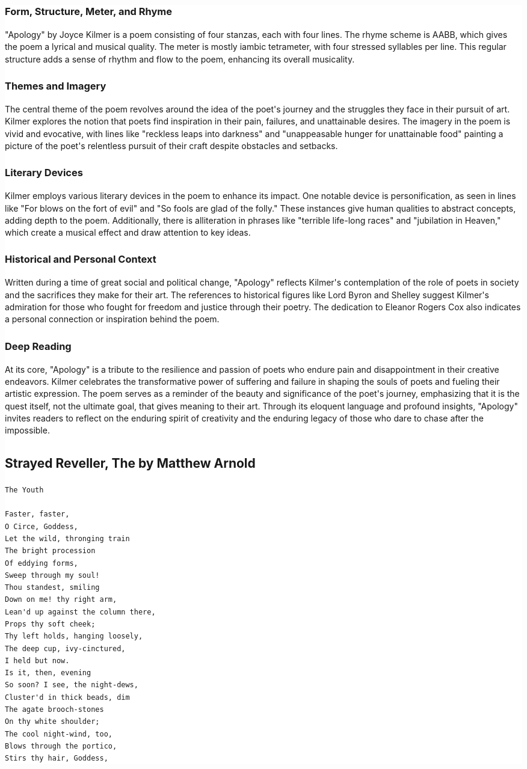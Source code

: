 ### Form, Structure, Meter, and Rhyme
"Apology" by Joyce Kilmer is a poem consisting of four stanzas, each with four lines. The rhyme scheme is AABB, which gives the poem a lyrical and musical quality. The meter is mostly iambic tetrameter, with four stressed syllables per line. This regular structure adds a sense of rhythm and flow to the poem, enhancing its overall musicality.

### Themes and Imagery
The central theme of the poem revolves around the idea of the poet's journey and the struggles they face in their pursuit of art. Kilmer explores the notion that poets find inspiration in their pain, failures, and unattainable desires. The imagery in the poem is vivid and evocative, with lines like "reckless leaps into darkness" and "unappeasable hunger for unattainable food" painting a picture of the poet's relentless pursuit of their craft despite obstacles and setbacks.

### Literary Devices
Kilmer employs various literary devices in the poem to enhance its impact. One notable device is personification, as seen in lines like "For blows on the fort of evil" and "So fools are glad of the folly." These instances give human qualities to abstract concepts, adding depth to the poem. Additionally, there is alliteration in phrases like "terrible life-long races" and "jubilation in Heaven," which create a musical effect and draw attention to key ideas.

### Historical and Personal Context
Written during a time of great social and political change, "Apology" reflects Kilmer's contemplation of the role of poets in society and the sacrifices they make for their art. The references to historical figures like Lord Byron and Shelley suggest Kilmer's admiration for those who fought for freedom and justice through their poetry. The dedication to Eleanor Rogers Cox also indicates a personal connection or inspiration behind the poem.

### Deep Reading
At its core, "Apology" is a tribute to the resilience and passion of poets who endure pain and disappointment in their creative endeavors. Kilmer celebrates the transformative power of suffering and failure in shaping the souls of poets and fueling their artistic expression. The poem serves as a reminder of the beauty and significance of the poet's journey, emphasizing that it is the quest itself, not the ultimate goal, that gives meaning to their art. Through its eloquent language and profound insights, "Apology" invites readers to reflect on the enduring spirit of creativity and the enduring legacy of those who dare to chase after the impossible.

## Strayed Reveller, The by Matthew Arnold

```
The Youth

Faster, faster,
O Circe, Goddess,
Let the wild, thronging train
The bright procession
Of eddying forms,
Sweep through my soul!
Thou standest, smiling
Down on me! thy right arm,
Lean'd up against the column there,
Props thy soft cheek;
Thy left holds, hanging loosely,
The deep cup, ivy-cinctured,
I held but now.
Is it, then, evening
So soon? I see, the night-dews,
Cluster'd in thick beads, dim
The agate brooch-stones
On thy white shoulder;
The cool night-wind, too,
Blows through the portico,
Stirs thy hair, Goddess,
```